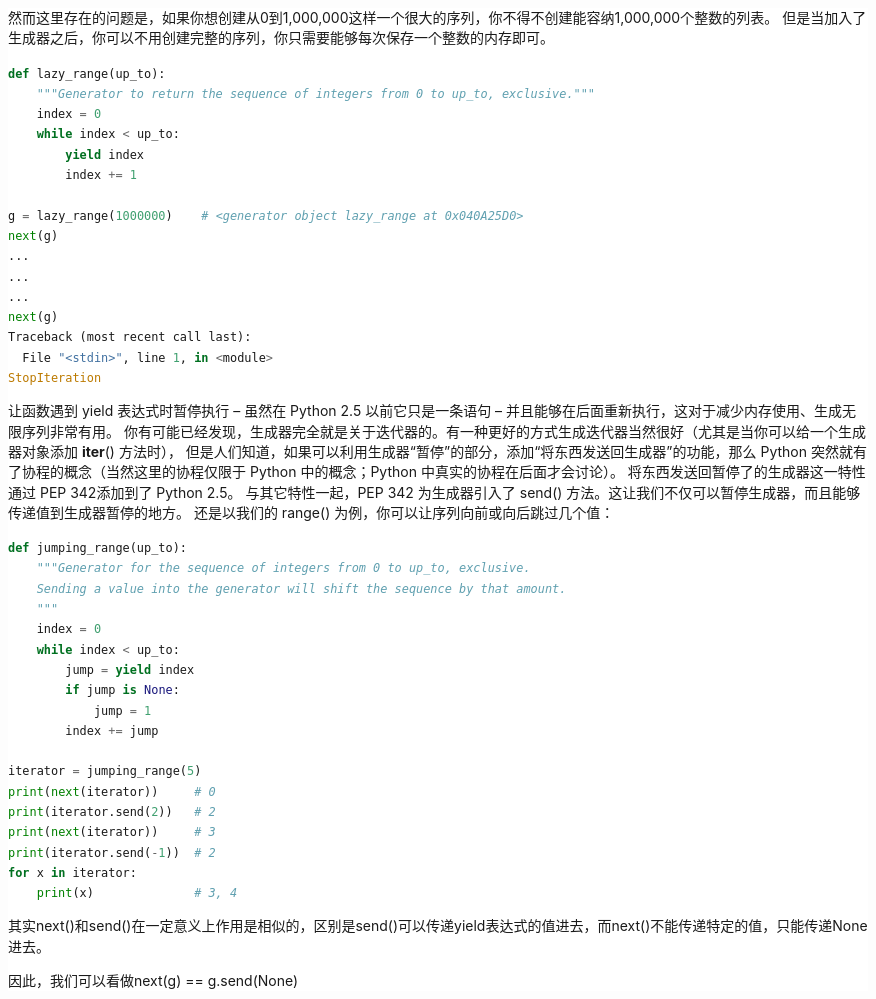 然而这里存在的问题是，如果你想创建从0到1,000,000这样一个很大的序列，你不得不创建能容纳1,000,000个整数的列表。
但是当加入了生成器之后，你可以不用创建完整的序列，你只需要能够每次保存一个整数的内存即可。

```python
def lazy_range(up_to):
    """Generator to return the sequence of integers from 0 to up_to, exclusive."""
    index = 0
    while index < up_to:
        yield index
        index += 1

g = lazy_range(1000000)    # <generator object lazy_range at 0x040A25D0>
next(g)
...
...
...
next(g)
Traceback (most recent call last):
  File "<stdin>", line 1, in <module>
StopIteration
```
让函数遇到 yield 表达式时暂停执行 – 虽然在 Python 2.5 以前它只是一条语句 – 并且能够在后面重新执行，这对于减少内存使用、生成无限序列非常有用。
你有可能已经发现，生成器完全就是关于迭代器的。有一种更好的方式生成迭代器当然很好（尤其是当你可以给一个生成器对象添加 __iter__() 方法时），
但是人们知道，如果可以利用生成器“暂停”的部分，添加“将东西发送回生成器”的功能，那么 Python 突然就有了协程的概念（当然这里的协程仅限于 Python 中的概念；Python 中真实的协程在后面才会讨论）。
将东西发送回暂停了的生成器这一特性通过 PEP 342添加到了 Python 2.5。
与其它特性一起，PEP 342 为生成器引入了 send() 方法。这让我们不仅可以暂停生成器，而且能够传递值到生成器暂停的地方。
还是以我们的 range() 为例，你可以让序列向前或向后跳过几个值：

```python
def jumping_range(up_to):
    """Generator for the sequence of integers from 0 to up_to, exclusive.
    Sending a value into the generator will shift the sequence by that amount.
    """
    index = 0
    while index < up_to:
        jump = yield index
        if jump is None:
            jump = 1
        index += jump

iterator = jumping_range(5)
print(next(iterator))     # 0
print(iterator.send(2))   # 2
print(next(iterator))     # 3
print(iterator.send(-1))  # 2
for x in iterator:
    print(x)              # 3, 4
```

其实next()和send()在一定意义上作用是相似的，区别是send()可以传递yield表达式的值进去，而next()不能传递特定的值，只能传递None进去。

因此，我们可以看做next(g) == g.send(None)
